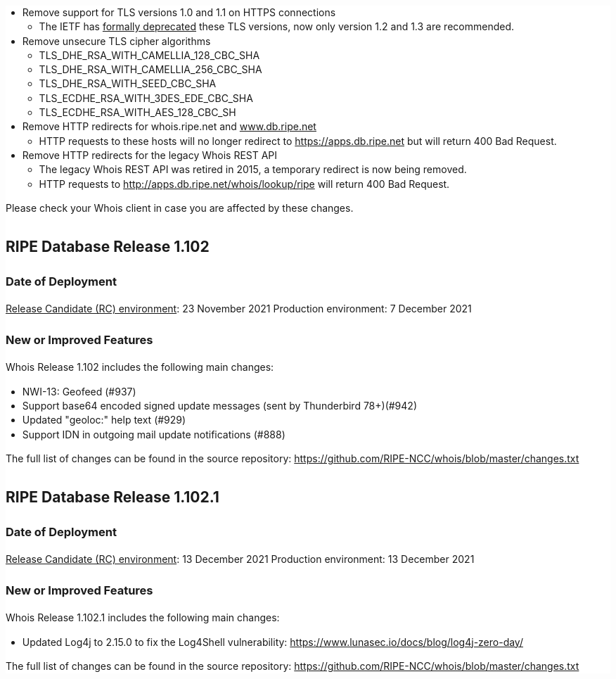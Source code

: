 * Remove support for TLS versions 1.0 and 1.1 on HTTPS connections
    * The IETF has [formally deprecated](https://datatracker.ietf.org/doc/rfc8996/) these TLS versions, now only version 1.2 and 1.3 are recommended.
* Remove unsecure TLS cipher algorithms
    * TLS_DHE_RSA_WITH_CAMELLIA_128_CBC_SHA
    * TLS_DHE_RSA_WITH_CAMELLIA_256_CBC_SHA
    * TLS_DHE_RSA_WITH_SEED_CBC_SHA
    * TLS_ECDHE_RSA_WITH_3DES_EDE_CBC_SHA
    * TLS_ECDHE_RSA_WITH_AES_128_CBC_SH
* Remove HTTP redirects for whois.ripe.net and www.db.ripe.net
    * HTTP requests to these hosts will no longer redirect to https://apps.db.ripe.net but will return 400 Bad Request.
* Remove HTTP redirects for the legacy Whois REST API
    * The legacy Whois REST API was retired in 2015, a temporary redirect is now being removed.
    * HTTP requests to http://apps.db.ripe.net/whois/lookup/ripe will return 400 Bad Request.

Please check your Whois client in case you are affected by these changes.


## RIPE Database Release 1.102

### Date of Deployment

[Release Candidate (RC) environment](#release-candidate-environment): 23 November 2021
Production environment: 7 December 2021

### New or Improved Features
Whois Release 1.102 includes the following main changes:
* NWI-13: Geofeed (#937)
* Support base64 encoded signed update messages (sent by Thunderbird 78+)(#942)
* Updated "geoloc:" help text (#929)
* Support IDN in outgoing mail update notifications (#888)

The full list of changes can be found in the source repository:
https://github.com/RIPE-NCC/whois/blob/master/changes.txt


## RIPE Database Release 1.102.1

### Date of Deployment
[Release Candidate (RC) environment](#release-candidate-environment): 13 December 2021
Production environment: 13 December 2021

### New or Improved Features
Whois Release 1.102.1 includes the following main changes:

* Updated Log4j to 2.15.0 to fix the Log4Shell vulnerability: https://www.lunasec.io/docs/blog/log4j-zero-day/

The full list of changes can be found in the source repository:
https://github.com/RIPE-NCC/whois/blob/master/changes.txt
